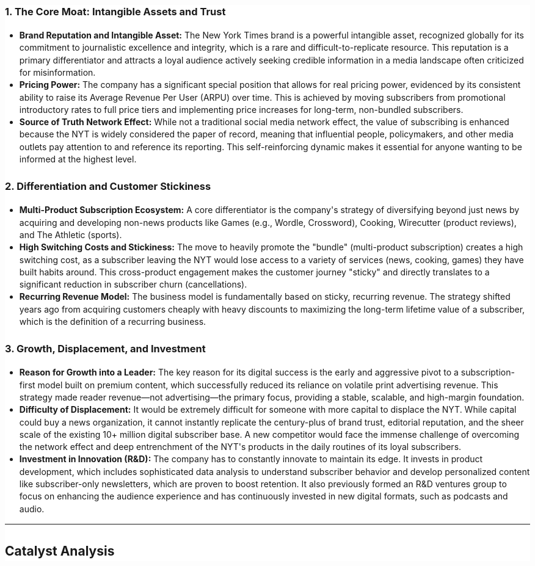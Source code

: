 ### 1. The Core Moat: Intangible Assets and Trust

*   **Brand Reputation and Intangible Asset:** The New York Times brand is a powerful intangible asset, recognized globally for its commitment to journalistic excellence and integrity, which is a rare and difficult-to-replicate resource. This reputation is a primary differentiator and attracts a loyal audience actively seeking credible information in a media landscape often criticized for misinformation.
*   **Pricing Power:** The company has a significant special position that allows for real pricing power, evidenced by its consistent ability to raise its Average Revenue Per User (ARPU) over time. This is achieved by moving subscribers from promotional introductory rates to full price tiers and implementing price increases for long-term, non-bundled subscribers.
*   **Source of Truth Network Effect:** While not a traditional social media network effect, the value of subscribing is enhanced because the NYT is widely considered the paper of record, meaning that influential people, policymakers, and other media outlets pay attention to and reference its reporting. This self-reinforcing dynamic makes it essential for anyone wanting to be informed at the highest level.

### 2. Differentiation and Customer Stickiness

*   **Multi-Product Subscription Ecosystem:** A core differentiator is the company's strategy of diversifying beyond just news by acquiring and developing non-news products like Games (e.g., Wordle, Crossword), Cooking, Wirecutter (product reviews), and The Athletic (sports).
*   **High Switching Costs and Stickiness:** The move to heavily promote the "bundle" (multi-product subscription) creates a high switching cost, as a subscriber leaving the NYT would lose access to a variety of services (news, cooking, games) they have built habits around. This cross-product engagement makes the customer journey "sticky" and directly translates to a significant reduction in subscriber churn (cancellations).
*   **Recurring Revenue Model:** The business model is fundamentally based on sticky, recurring revenue. The strategy shifted years ago from acquiring customers cheaply with heavy discounts to maximizing the long-term lifetime value of a subscriber, which is the definition of a recurring business.

### 3. Growth, Displacement, and Investment

*   **Reason for Growth into a Leader:** The key reason for its digital success is the early and aggressive pivot to a subscription-first model built on premium content, which successfully reduced its reliance on volatile print advertising revenue. This strategy made reader revenue—not advertising—the primary focus, providing a stable, scalable, and high-margin foundation.
*   **Difficulty of Displacement:** It would be extremely difficult for someone with more capital to displace the NYT. While capital could buy a news organization, it cannot instantly replicate the century-plus of brand trust, editorial reputation, and the sheer scale of the existing 10+ million digital subscriber base. A new competitor would face the immense challenge of overcoming the network effect and deep entrenchment of the NYT's products in the daily routines of its loyal subscribers.
*   **Investment in Innovation (R&D):** The company has to constantly innovate to maintain its edge. It invests in product development, which includes sophisticated data analysis to understand subscriber behavior and develop personalized content like subscriber-only newsletters, which are proven to boost retention. It also previously formed an R&D ventures group to focus on enhancing the audience experience and has continuously invested in new digital formats, such as podcasts and audio.

---

## Catalyst Analysis
